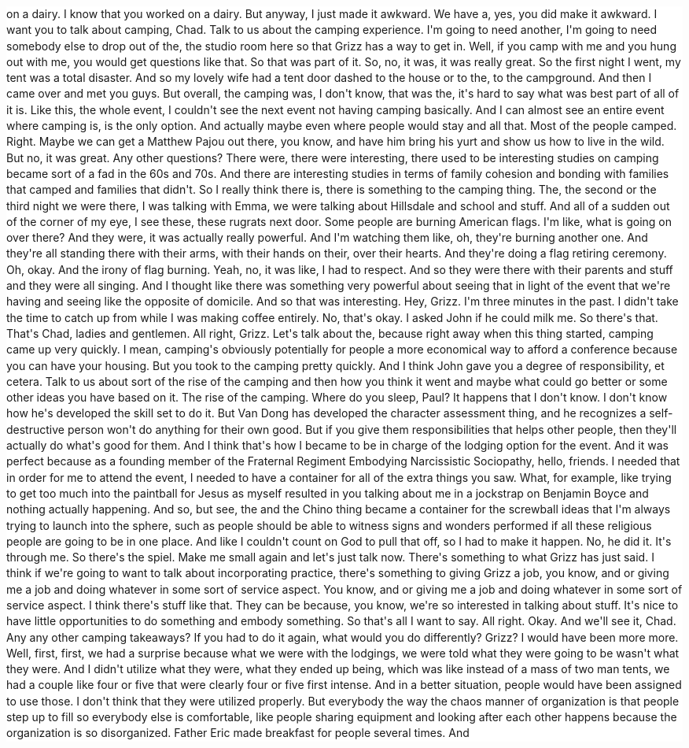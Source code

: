 on a dairy. I know that you worked on a dairy. But anyway, I just made it awkward. We have a, yes, you did make it awkward. I want you to talk about camping, Chad. Talk to us about the camping experience. I'm going to need another, I'm going to need somebody else to drop out of the, the studio room here so that Grizz has a way to get in. Well, if you camp with me and you hung out with me, you would get questions like that. So that was part of it. So, no, it was, it was really great. So the first night I went, my tent was a total disaster. And so my lovely wife had a tent door dashed to the house or to the, to the campground. And then I came over and met you guys. But overall, the camping was, I don't know, that was the, it's hard to say what was best part of all of it is. Like this, the whole event, I couldn't see the next event not having camping basically. And I can almost see an entire event where camping is, is the only option. And actually maybe even where people would stay and all that. Most of the people camped. Right. Maybe we can get a Matthew Pajou out there, you know, and have him bring his yurt and show us how to live in the wild. But no, it was great. Any other questions? There were, there were interesting, there used to be interesting studies on camping became sort of a fad in the 60s and 70s. And there are interesting studies in terms of family cohesion and bonding with families that camped and families that didn't. So I really think there is, there is something to the camping thing. The, the second or the third night we were there, I was talking with Emma, we were talking about Hillsdale and school and stuff. And all of a sudden out of the corner of my eye, I see these, these rugrats next door. Some people are burning American flags. I'm like, what is going on over there? And they were, it was actually really powerful. And I'm watching them like, oh, they're burning another one. And they're all standing there with their arms, with their hands on their, over their hearts. And they're doing a flag retiring ceremony. Oh, okay. And the irony of flag burning. Yeah, no, it was like, I had to respect. And so they were there with their parents and stuff and they were all singing. And I thought like there was something very powerful about seeing that in light of the event that we're having and seeing like the opposite of domicile. And so that was interesting. Hey, Grizz. I'm three minutes in the past. I didn't take the time to catch up from while I was making coffee entirely. No, that's okay. I asked John if he could milk me. So there's that. That's Chad, ladies and gentlemen. All right, Grizz. Let's talk about the, because right away when this thing started, camping came up very quickly. I mean, camping's obviously potentially for people a more economical way to afford a conference because you can have your housing. But you took to the camping pretty quickly. And I think John gave you a degree of responsibility, et cetera. Talk to us about sort of the rise of the camping and then how you think it went and maybe what could go better or some other ideas you have based on it. The rise of the camping. Where do you sleep, Paul? It happens that I don't know. I don't know how he's developed the skill set to do it. But Van Dong has developed the character assessment thing, and he recognizes a self-destructive person won't do anything for their own good. But if you give them responsibilities that helps other people, then they'll actually do what's good for them. And I think that's how I became to be in charge of the lodging option for the event. And it was perfect because as a founding member of the Fraternal Regiment Embodying Narcissistic Sociopathy, hello, friends. I needed that in order for me to attend the event, I needed to have a container for all of the extra things you saw. What, for example, like trying to get too much into the paintball for Jesus as myself resulted in you talking about me in a jockstrap on Benjamin Boyce and nothing actually happening. And so, but see, the and the Chino thing became a container for the screwball ideas that I'm always trying to launch into the sphere, such as people should be able to witness signs and wonders performed if all these religious people are going to be in one place. And like I couldn't count on God to pull that off, so I had to make it happen. No, he did it. It's through me. So there's the spiel. Make me small again and let's just talk now. There's something to what Grizz has just said. I think if we're going to want to talk about incorporating practice, there's something to giving Grizz a job, you know, and or giving me a job and doing whatever in some sort of service aspect. You know, and or giving me a job and doing whatever in some sort of service aspect. I think there's stuff like that. They can be because, you know, we're so interested in talking about stuff. It's nice to have little opportunities to do something and embody something. So that's all I want to say. All right. Okay. And we'll see it, Chad. Any any other camping takeaways? If you had to do it again, what would you do differently? Grizz? I would have been more more. Well, first, first, we had a surprise because what we were with the lodgings, we were told what they were going to be wasn't what they were. And I didn't utilize what they were, what they ended up being, which was like instead of a mass of two man tents, we had a couple like four or five that were clearly four or five first intense. And in a better situation, people would have been assigned to use those. I don't think that they were utilized properly. But everybody the way the chaos manner of organization is that people step up to fill so everybody else is comfortable, like people sharing equipment and looking after each other happens because the organization is so disorganized. Father Eric made breakfast for people several times. And